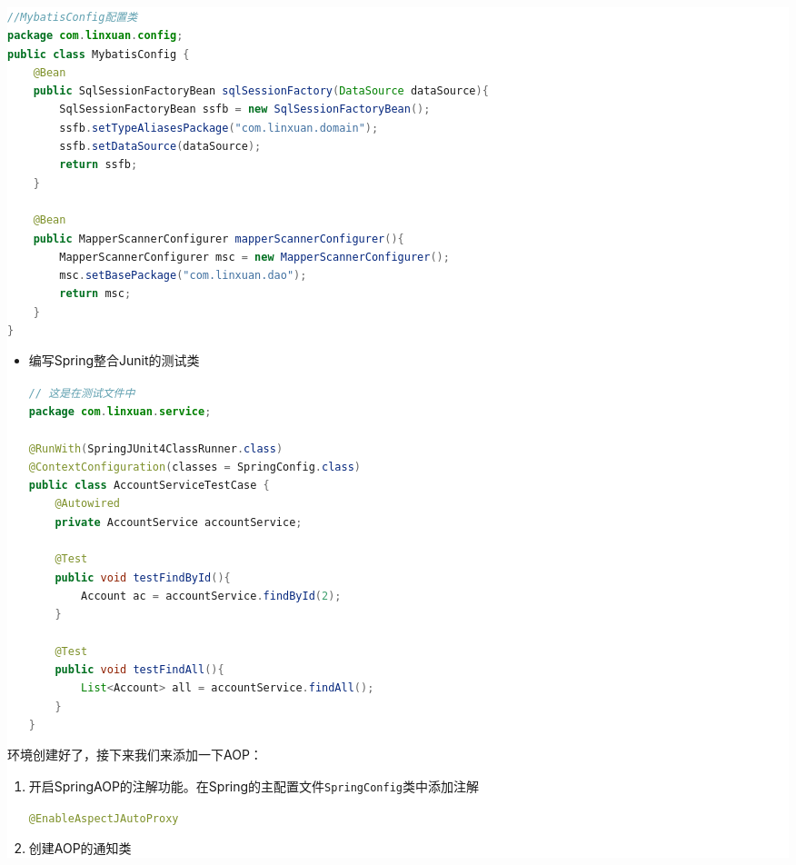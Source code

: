   ```java
  //MybatisConfig配置类
  package com.linxuan.config;
  public class MybatisConfig {
      @Bean
      public SqlSessionFactoryBean sqlSessionFactory(DataSource dataSource){
          SqlSessionFactoryBean ssfb = new SqlSessionFactoryBean();
          ssfb.setTypeAliasesPackage("com.linxuan.domain");
          ssfb.setDataSource(dataSource);
          return ssfb;
      }
  
      @Bean
      public MapperScannerConfigurer mapperScannerConfigurer(){
          MapperScannerConfigurer msc = new MapperScannerConfigurer();
          msc.setBasePackage("com.linxuan.dao");
          return msc;
      }
  }
  ```

- 编写Spring整合Junit的测试类

  ```java
  // 这是在测试文件中
  package com.linxuan.service;
  
  @RunWith(SpringJUnit4ClassRunner.class)
  @ContextConfiguration(classes = SpringConfig.class)
  public class AccountServiceTestCase {
      @Autowired
      private AccountService accountService;
  
      @Test
      public void testFindById(){
          Account ac = accountService.findById(2);
      }
  
      @Test
      public void testFindAll(){
          List<Account> all = accountService.findAll();
      }
  }
  ```

环境创建好了，接下来我们来添加一下AOP：

1. 开启SpringAOP的注解功能。在Spring的主配置文件`SpringConfig`类中添加注解

   ```java
   @EnableAspectJAutoProxy
   ```

2. 创建AOP的通知类
